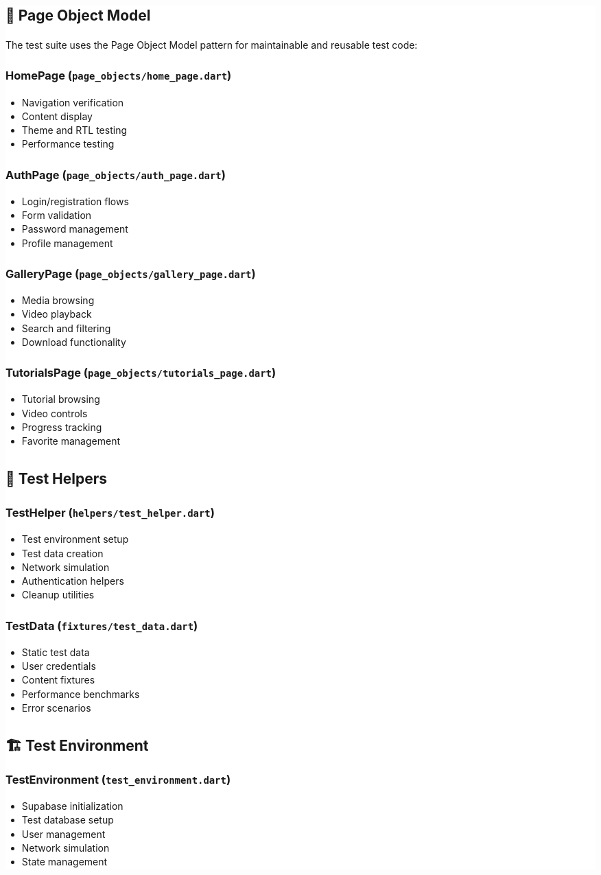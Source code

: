 ## 📄 Page Object Model

The test suite uses the Page Object Model pattern for maintainable and reusable test code:

### HomePage (`page_objects/home_page.dart`)
- Navigation verification
- Content display
- Theme and RTL testing
- Performance testing

### AuthPage (`page_objects/auth_page.dart`)
- Login/registration flows
- Form validation
- Password management
- Profile management

### GalleryPage (`page_objects/gallery_page.dart`)
- Media browsing
- Video playback
- Search and filtering
- Download functionality

### TutorialsPage (`page_objects/tutorials_page.dart`)
- Tutorial browsing
- Video controls
- Progress tracking
- Favorite management

## 🔧 Test Helpers

### TestHelper (`helpers/test_helper.dart`)
- Test environment setup
- Test data creation
- Network simulation
- Authentication helpers
- Cleanup utilities

### TestData (`fixtures/test_data.dart`)
- Static test data
- User credentials
- Content fixtures
- Performance benchmarks
- Error scenarios

## 🏗️ Test Environment

### TestEnvironment (`test_environment.dart`)
- Supabase initialization
- Test database setup
- User management
- Network simulation
- State management

